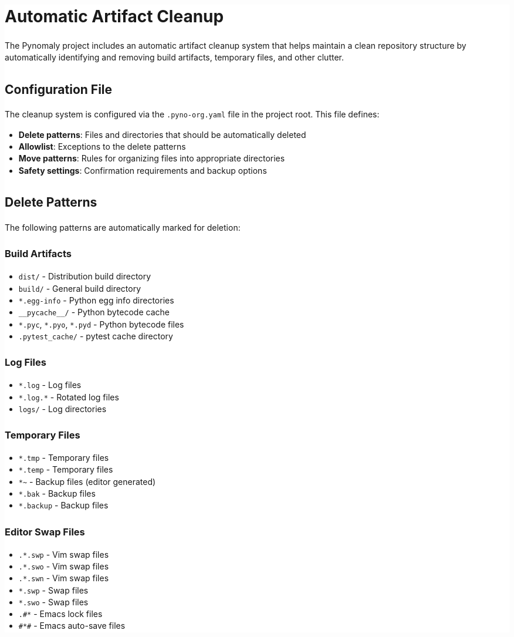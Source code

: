 # Automatic Artifact Cleanup

The Pynomaly project includes an automatic artifact cleanup system that helps maintain a clean repository structure by automatically identifying and removing build artifacts, temporary files, and other clutter.

## Configuration File

The cleanup system is configured via the `.pyno-org.yaml` file in the project root. This file defines:

- **Delete patterns**: Files and directories that should be automatically deleted
- **Allowlist**: Exceptions to the delete patterns
- **Move patterns**: Rules for organizing files into appropriate directories
- **Safety settings**: Confirmation requirements and backup options

## Delete Patterns

The following patterns are automatically marked for deletion:

### Build Artifacts
- `dist/` - Distribution build directory
- `build/` - General build directory
- `*.egg-info` - Python egg info directories
- `__pycache__/` - Python bytecode cache
- `*.pyc`, `*.pyo`, `*.pyd` - Python bytecode files
- `.pytest_cache/` - pytest cache directory

### Log Files
- `*.log` - Log files
- `*.log.*` - Rotated log files
- `logs/` - Log directories

### Temporary Files
- `*.tmp` - Temporary files
- `*.temp` - Temporary files
- `*~` - Backup files (editor generated)
- `*.bak` - Backup files
- `*.backup` - Backup files

### Editor Swap Files
- `.*.swp` - Vim swap files
- `.*.swo` - Vim swap files
- `.*.swn` - Vim swap files
- `*.swp` - Swap files
- `*.swo` - Swap files
- `.#*` - Emacs lock files
- `#*#` - Emacs auto-save files
